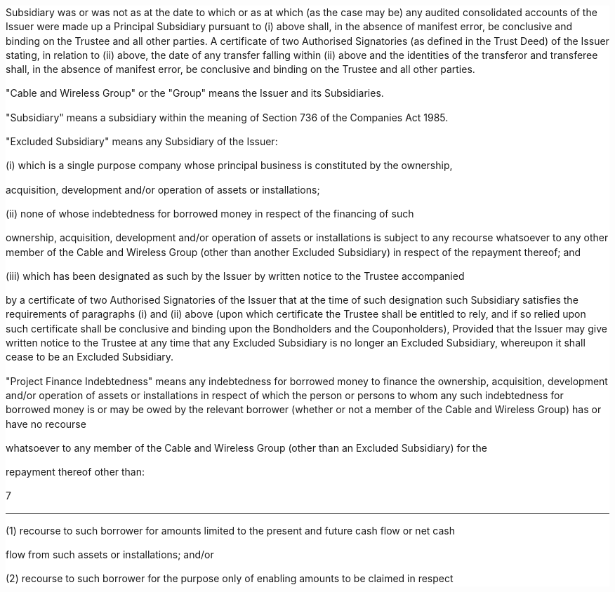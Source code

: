 Subsidiary was or was not as at the date to which or as at which (as the case may be) any audited
consolidated accounts of the Issuer were made up a Principal Subsidiary pursuant to (i) above shall, in
the absence of manifest error, be conclusive and binding on the Trustee and all other parties. A
certificate of two Authorised Signatories (as defined in the Trust Deed) of the Issuer stating, in relation
to (ii) above, the date of any transfer falling within (ii) above and the identities of the transferor and
transferee shall, in the absence of manifest error, be conclusive and binding on the Trustee and all other
parties.

"Cable and Wireless Group" or the "Group" means the Issuer and its Subsidiaries.

"Subsidiary" means a subsidiary within the meaning of Section 736 of the Companies Act 1985.

"Excluded Subsidiary" means any Subsidiary of the Issuer:

(i) which is a single purpose company whose principal business is constituted by the ownership,

acquisition, development and/or operation of assets or installations;

(ii) none of whose indebtedness for borrowed money in respect of the financing of such

ownership, acquisition, development and/or operation of assets or installations is subject to
any recourse whatsoever to any other member of the Cable and Wireless Group (other than
another Excluded Subsidiary) in respect of the repayment thereof; and

(iii) which has been designated as such by the Issuer by written notice to the Trustee accompanied

by a certificate of two Authorised Signatories of the Issuer that at the time of such designation
such Subsidiary satisfies the requirements of paragraphs (i) and (ii) above (upon which
certificate the Trustee shall be entitled to rely, and if so relied upon such certificate shall be
conclusive and binding upon the Bondholders and the Couponholders), Provided that the
Issuer may give written notice to the Trustee at any time that any Excluded Subsidiary is no
longer an Excluded Subsidiary, whereupon it shall cease to be an Excluded Subsidiary.

"Project Finance Indebtedness" means any indebtedness for borrowed money to finance the
ownership, acquisition, development and/or operation of assets or installations in respect of which the
person or persons to whom any such indebtedness for borrowed money is or may be owed by the
relevant borrower (whether or not a member of the Cable and Wireless Group) has or have no recourse

whatsoever to any member of the Cable and Wireless Group (other than an Excluded Subsidiary) for the

repayment thereof other than:

7


-----

(1) recourse to such borrower for amounts limited to the present and future cash flow or net cash

flow from such assets or installations; and/or

(2) recourse to such borrower for the purpose only of enabling amounts to be claimed in respect
